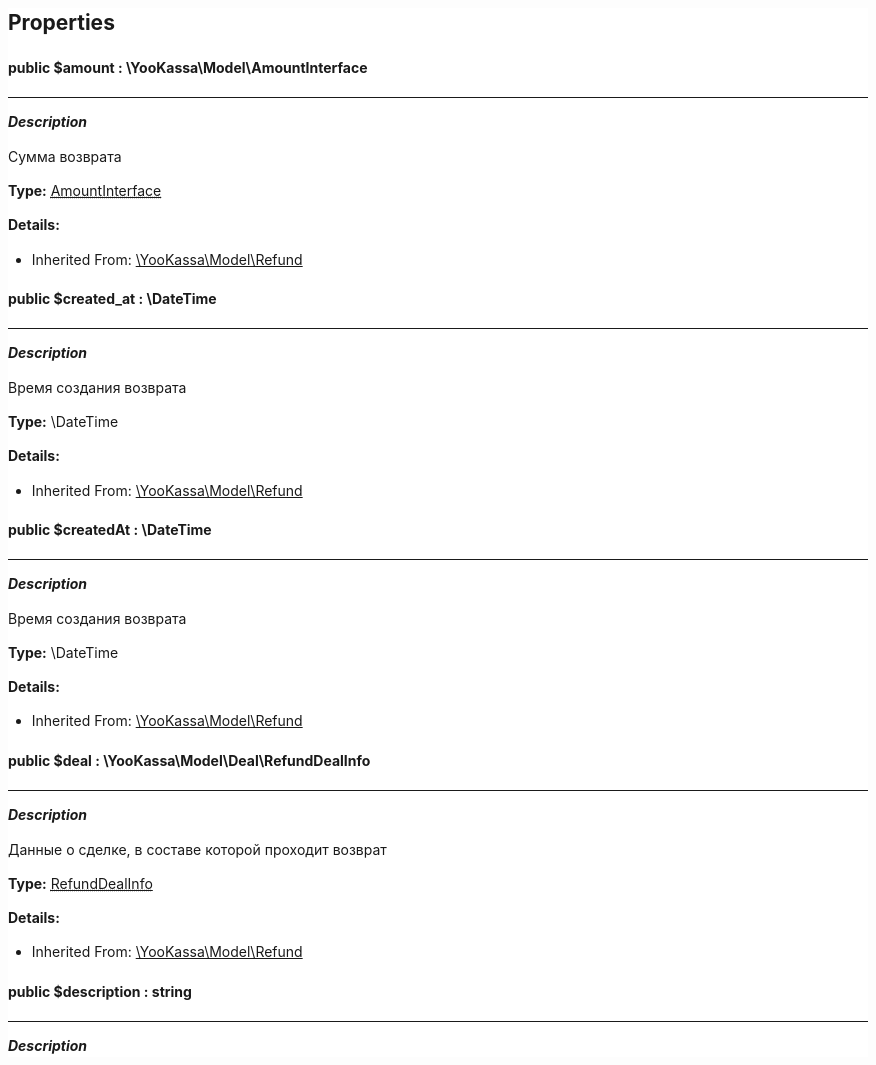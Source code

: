 ## Properties
<a name="property_amount"></a>
#### public $amount : \YooKassa\Model\AmountInterface
---
***Description***

Сумма возврата

**Type:** <a href="../classes/YooKassa-Model-AmountInterface.html"><abbr title="\YooKassa\Model\AmountInterface">AmountInterface</abbr></a>

**Details:**
* Inherited From: [\YooKassa\Model\Refund](../classes/YooKassa-Model-Refund.md)


<a name="property_created_at"></a>
#### public $created_at : \DateTime
---
***Description***

Время создания возврата

**Type:** \DateTime

**Details:**
* Inherited From: [\YooKassa\Model\Refund](../classes/YooKassa-Model-Refund.md)


<a name="property_createdAt"></a>
#### public $createdAt : \DateTime
---
***Description***

Время создания возврата

**Type:** \DateTime

**Details:**
* Inherited From: [\YooKassa\Model\Refund](../classes/YooKassa-Model-Refund.md)


<a name="property_deal"></a>
#### public $deal : \YooKassa\Model\Deal\RefundDealInfo
---
***Description***

Данные о сделке, в составе которой проходит возврат

**Type:** <a href="../classes/YooKassa-Model-Deal-RefundDealInfo.html"><abbr title="\YooKassa\Model\Deal\RefundDealInfo">RefundDealInfo</abbr></a>

**Details:**
* Inherited From: [\YooKassa\Model\Refund](../classes/YooKassa-Model-Refund.md)


<a name="property_description"></a>
#### public $description : string
---
***Description***
